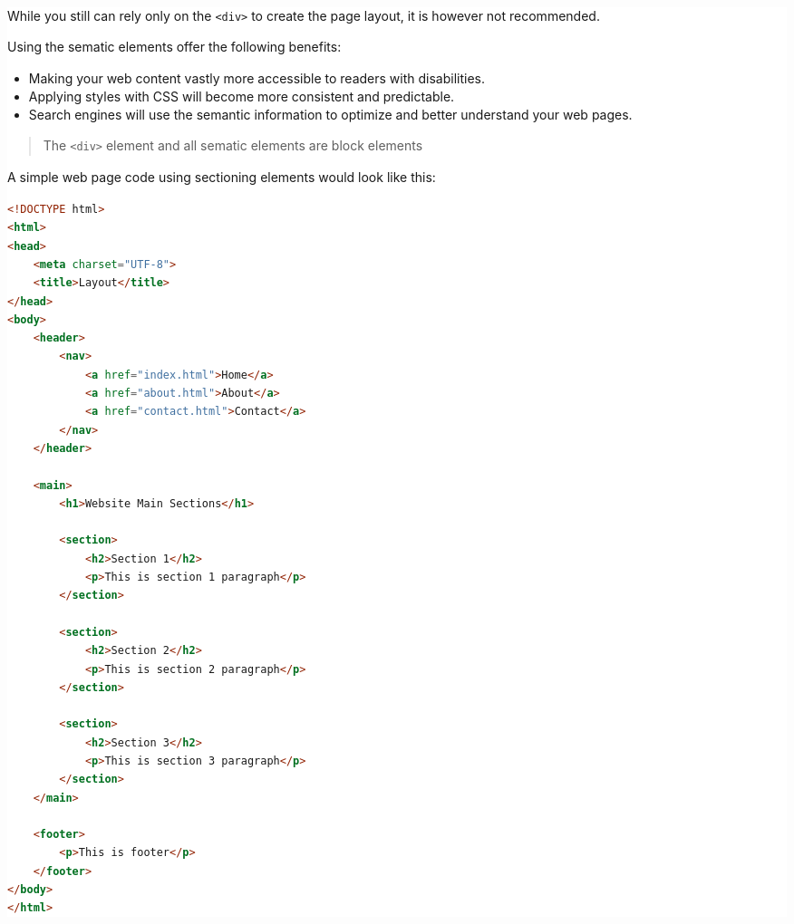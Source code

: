 While you still can rely only on the `<div>` to create the page layout, it is however not recommended.

Using the sematic elements offer the following benefits:

* Making your web content vastly more accessible to readers with disabilities.
* Applying styles with CSS will become more consistent and predictable.
* Search engines will use the semantic information to optimize and better understand your web pages.

> The `<div>` element and all sematic elements are block elements

A simple web page code using sectioning elements would look like this:

```html
<!DOCTYPE html>
<html>
<head>
    <meta charset="UTF-8">
    <title>Layout</title>
</head>
<body>
    <header>
        <nav>
            <a href="index.html">Home</a>
            <a href="about.html">About</a>
            <a href="contact.html">Contact</a>
        </nav>
    </header>

    <main>
        <h1>Website Main Sections</h1>

        <section>
            <h2>Section 1</h2>
            <p>This is section 1 paragraph</p>
        </section>

        <section>
            <h2>Section 2</h2>
            <p>This is section 2 paragraph</p>
        </section>

        <section>
            <h2>Section 3</h2>
            <p>This is section 3 paragraph</p>
        </section>
    </main>

    <footer>
        <p>This is footer</p>
    </footer>
</body>
</html>
```
